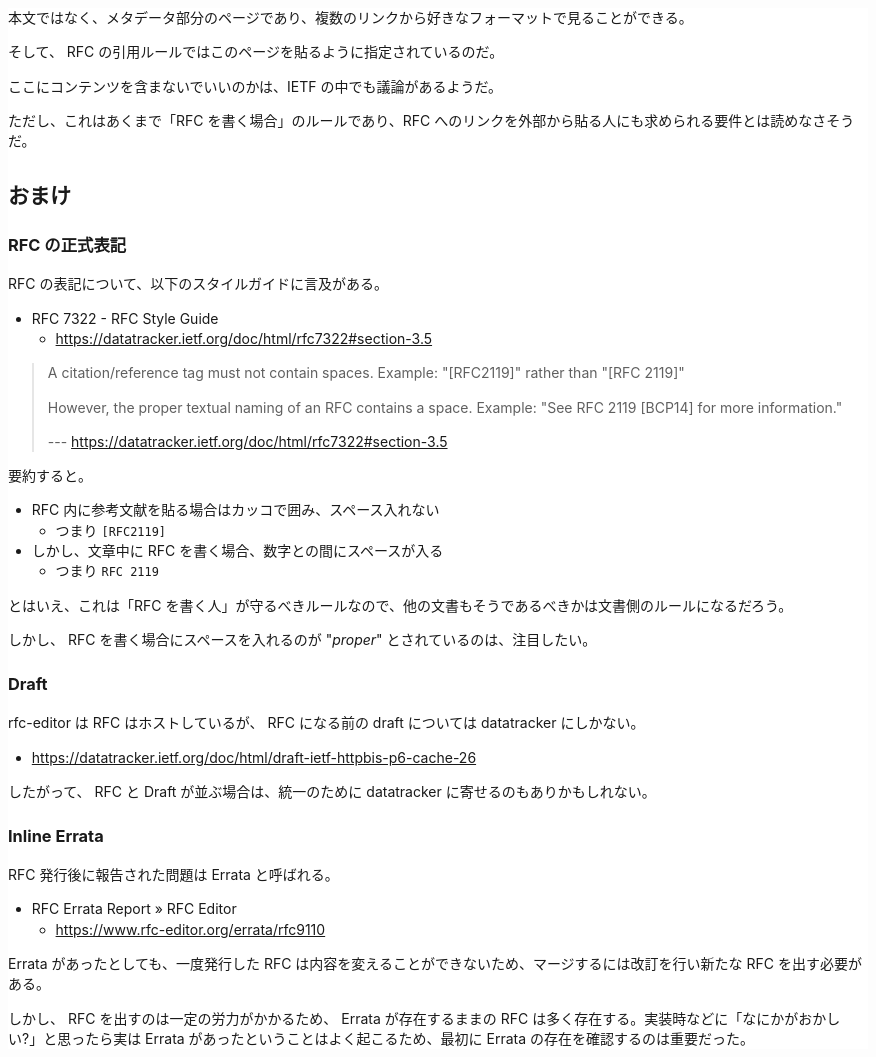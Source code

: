 本文ではなく、メタデータ部分のページであり、複数のリンクから好きなフォーマットで見ることができる。

そして、 RFC の引用ルールではこのページを貼るように指定されているのだ。

ここにコンテンツを含まないでいいのかは、IETF の中でも議論があるようだ。

ただし、これはあくまで「RFC を書く場合」のルールであり、RFC へのリンクを外部から貼る人にも求められる要件とは読めなさそうだ。


## おまけ

### RFC の正式表記

RFC の表記について、以下のスタイルガイドに言及がある。

- RFC 7322 - RFC Style Guide
  - https://datatracker.ietf.org/doc/html/rfc7322#section-3.5

> A citation/reference tag must not contain spaces.
> Example: "[RFC2119]" rather than "[RFC 2119]"
>
> However, the proper textual naming of an RFC contains a space.
> Example: "See RFC 2119 [BCP14] for more information."
>
> --- https://datatracker.ietf.org/doc/html/rfc7322#section-3.5

要約すると。

- RFC 内に参考文献を貼る場合はカッコで囲み、スペース入れない
  - つまり `[RFC2119]`
- しかし、文章中に RFC を書く場合、数字との間にスペースが入る
  - つまり `RFC 2119`

とはいえ、これは「RFC を書く人」が守るべきルールなので、他の文書もそうであるべきかは文書側のルールになるだろう。

しかし、 RFC を書く場合にスペースを入れるのが "*proper*" とされているのは、注目したい。


### Draft

rfc-editor は RFC はホストしているが、 RFC になる前の draft については datatracker にしかない。

- https://datatracker.ietf.org/doc/html/draft-ietf-httpbis-p6-cache-26

したがって、 RFC と Draft が並ぶ場合は、統一のために datatracker に寄せるのもありかもしれない。


### Inline Errata

RFC 発行後に報告された問題は Errata と呼ばれる。

- RFC Errata Report » RFC Editor
  - https://www.rfc-editor.org/errata/rfc9110

Errata があったとしても、一度発行した RFC は内容を変えることができないため、マージするには改訂を行い新たな RFC を出す必要がある。

しかし、 RFC を出すのは一定の労力がかかるため、 Errata が存在するままの RFC は多く存在する。実装時などに「なにかがおかしい?」と思ったら実は Errata があったということはよく起こるため、最初に Errata の存在を確認するのは重要だった。
